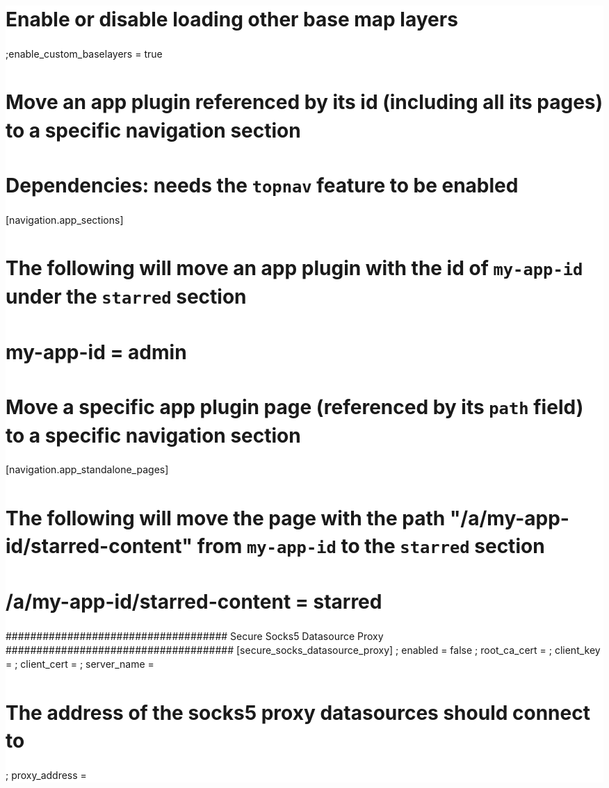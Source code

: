 # Enable or disable loading other base map layers
;enable_custom_baselayers = true

# Move an app plugin referenced by its id (including all its pages) to a specific navigation section
# Dependencies: needs the `topnav` feature to be enabled
[navigation.app_sections]
# The following will move an app plugin with the id of `my-app-id` under the `starred` section
# my-app-id = admin

# Move a specific app plugin page (referenced by its `path` field) to a specific navigation section
[navigation.app_standalone_pages]
# The following will move the page with the path "/a/my-app-id/starred-content" from `my-app-id` to the `starred` section
# /a/my-app-id/starred-content = starred

#################################### Secure Socks5 Datasource Proxy #####################################
[secure_socks_datasource_proxy]
; enabled = false
; root_ca_cert =
; client_key =
; client_cert =
; server_name =
# The address of the socks5 proxy datasources should connect to
; proxy_address =